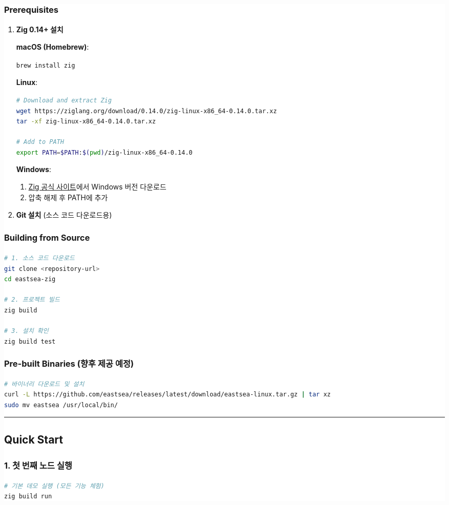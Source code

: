 ### Prerequisites

1. **Zig 0.14+ 설치**

   **macOS (Homebrew)**:
   ```bash
   brew install zig
   ```

   **Linux**:
   ```bash
   # Download and extract Zig
   wget https://ziglang.org/download/0.14.0/zig-linux-x86_64-0.14.0.tar.xz
   tar -xf zig-linux-x86_64-0.14.0.tar.xz
   
   # Add to PATH
   export PATH=$PATH:$(pwd)/zig-linux-x86_64-0.14.0
   ```

   **Windows**:
   1. [Zig 공식 사이트](https://ziglang.org/download/)에서 Windows 버전 다운로드
   2. 압축 해제 후 PATH에 추가

2. **Git 설치** (소스 코드 다운로드용)

### Building from Source

```bash
# 1. 소스 코드 다운로드
git clone <repository-url>
cd eastsea-zig

# 2. 프로젝트 빌드
zig build

# 3. 설치 확인
zig build test
```

### Pre-built Binaries (향후 제공 예정)

```bash
# 바이너리 다운로드 및 설치
curl -L https://github.com/eastsea/releases/latest/download/eastsea-linux.tar.gz | tar xz
sudo mv eastsea /usr/local/bin/
```

---

## Quick Start

### 1. 첫 번째 노드 실행

```bash
# 기본 데모 실행 (모든 기능 체험)
zig build run
```

